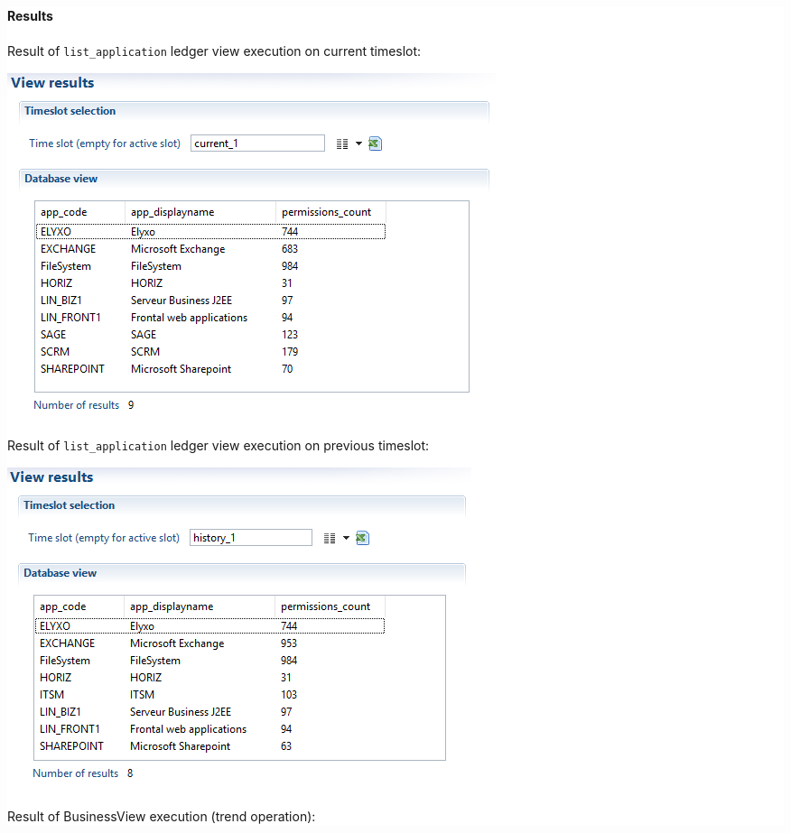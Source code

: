 #### Results

Result of `list_application` ledger view execution on current timeslot:  

![List application](./images/bv-list-current-ts.png "List application")

Result of `list_application` ledger view execution on previous timeslot:

![List application](./images/bv-list-previous-ts.png "List application")

Result of BusinessView execution (trend operation):  
